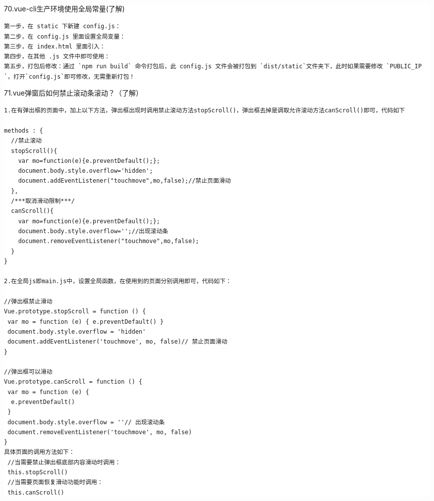 70.vue-cli生产环境使用全局常量(了解)

```
第一步，在 static 下新建 config.js：
第二步，在 config.js 里面设置全局变量：
第三步，在 index.html 里面引入：
第四步，在其他 .js 文件中即可使用：
第五步，打包后修改：通过 `npm run build` 命令打包后，此 config.js 文件会被打包到 `dist/static`文件夹下，此时如果需要修改 `PUBLIC_IP`，打开`config.js`即可修改，无需重新打包！
```

71.vue弹窗后如何禁止滚动条滚动？（了解）

```
1.在有弹出框的页面中，加上以下方法，弹出框出现时调用禁止滚动方法stopScroll()，弹出框去掉是调取允许滚动方法canScroll()即可，代码如下

methods : {
  //禁止滚动
  stopScroll(){
    var mo=function(e){e.preventDefault();};
    document.body.style.overflow='hidden';
    document.addEventListener("touchmove",mo,false);//禁止页面滑动
  },
  /***取消滑动限制***/
  canScroll(){
    var mo=function(e){e.preventDefault();};
    document.body.style.overflow='';//出现滚动条
    document.removeEventListener("touchmove",mo,false);
  }
}

2.在全局js即main.js中，设置全局函数，在使用到的页面分别调用即可，代码如下：

//弹出框禁止滑动
Vue.prototype.stopScroll = function () {
 var mo = function (e) { e.preventDefault() }
 document.body.style.overflow = 'hidden'
 document.addEventListener('touchmove', mo, false)// 禁止页面滑动
}

//弹出框可以滑动
Vue.prototype.canScroll = function () {
 var mo = function (e) {
  e.preventDefault()
 }
 document.body.style.overflow = ''// 出现滚动条
 document.removeEventListener('touchmove', mo, false)
}
具体页面的调用方法如下：
 //当需要禁止弹出框底部内容滑动时调用：
 this.stopScroll()
 //当需要页面恢复滑动功能时调用：
 this.canScroll()
```
